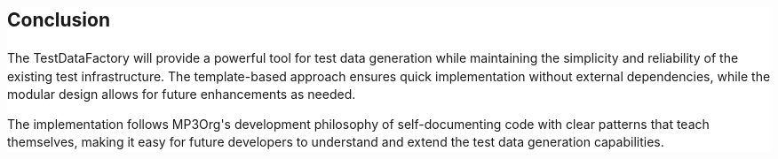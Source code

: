 ## Conclusion

The TestDataFactory will provide a powerful tool for test data generation while maintaining the simplicity and reliability of the existing test infrastructure. The template-based approach ensures quick implementation without external dependencies, while the modular design allows for future enhancements as needed.

The implementation follows MP3Org's development philosophy of self-documenting code with clear patterns that teach themselves, making it easy for future developers to understand and extend the test data generation capabilities.